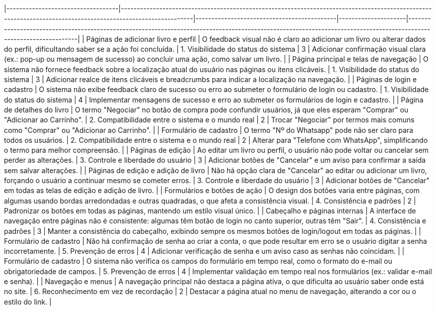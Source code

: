 |-----------------------------------|------------------------------------------------------------------------------------------------------------------------------------------------------------|--------------------------------------------|---------------------|-------------------------------------------------------------------------------------------------------------------------------------------------------------------|
| Páginas de adicionar livro e perfil | O feedback visual não é claro ao adicionar um livro ou alterar dados do perfil, dificultando saber se a ação foi concluída.                                 | 1. Visibilidade do status do sistema        | 3                   | Adicionar confirmação visual clara (ex.: pop-up ou mensagem de sucesso) ao concluir uma ação, como salvar um livro.                                                |
| Página principal e telas de navegação | O sistema não fornece feedback sobre a localização atual do usuário nas páginas ou itens clicáveis.                                                       | 1. Visibilidade do status do sistema        | 3                   | Adicionar realce de itens clicáveis e breadcrumbs para indicar a localização na navegação.                                                                         |
| Páginas de login e cadastro       | O sistema não exibe feedback claro de sucesso ou erro ao submeter o formulário de login ou cadastro.                                                        | 1. Visibilidade do status do sistema        | 4                   | Implementar mensagens de sucesso e erro ao submeter os formulários de login e cadastro.                                                                            |
| Página de detalhes do livro       | O termo "Negociar" no botão de compra pode confundir usuários, já que eles esperam "Comprar" ou "Adicionar ao Carrinho".                                     | 2. Compatibilidade entre o sistema e o mundo real | 2                   | Trocar "Negociar" por termos mais comuns como "Comprar" ou "Adicionar ao Carrinho".                                                                                 |
| Formulário de cadastro            | O termo "Nº do Whatsapp" pode não ser claro para todos os usuários.                                                                                         | 2. Compatibilidade entre o sistema e o mundo real | 2                   | Alterar para "Telefone com WhatsApp", simplificando o termo para melhor compreensão.                                                                                |
| Páginas de edição                 | Ao editar um livro ou perfil, o usuário não pode voltar ou cancelar sem perder as alterações.                                                               | 3. Controle e liberdade do usuário          | 3                   | Adicionar botões de "Cancelar" e um aviso para confirmar a saída sem salvar alterações.                                                                            |
| Páginas de edição e adição de livro | Não há opção clara de "Cancelar" ao editar ou adicionar um livro, forçando o usuário a continuar mesmo se cometer erros.                                     | 3. Controle e liberdade do usuário          | 3                   | Adicionar botões de "Cancelar" em todas as telas de edição e adição de livro.                                                                                      |
| Formulários e botões de ação      | O design dos botões varia entre páginas, com algumas usando bordas arredondadas e outras quadradas, o que afeta a consistência visual.                       | 4. Consistência e padrões                   | 2                   | Padronizar os botões em todas as páginas, mantendo um estilo visual único.                                                                                         |
| Cabeçalho e páginas internas      | A interface de navegação entre páginas não é consistente: algumas têm botão de login no canto superior, outras têm "Sair".                                   | 4. Consistência e padrões                   | 3                   | Manter a consistência do cabeçalho, exibindo sempre os mesmos botões de login/logout em todas as páginas.                                                          |
| Formulário de cadastro            | Não há confirmação de senha ao criar a conta, o que pode resultar em erro se o usuário digitar a senha incorretamente.                                       | 5. Prevenção de erros                       | 4                   | Adicionar verificação de senha e um aviso caso as senhas não coincidam.                                                                                            |
| Formulário de cadastro            | O sistema não verifica os campos do formulário em tempo real, como o formato do e-mail ou obrigatoriedade de campos.                                         | 5. Prevenção de erros                       | 4                   | Implementar validação em tempo real nos formulários (ex.: validar e-mail e senha).                                                                                 |
| Navegação e menus                 | A navegação principal não destaca a página ativa, o que dificulta ao usuário saber onde está no site.                                                       | 6. Reconhecimento em vez de recordação      | 2                   | Destacar a página atual no menu de navegação, alterando a cor ou o estilo do link.                                                                                 |